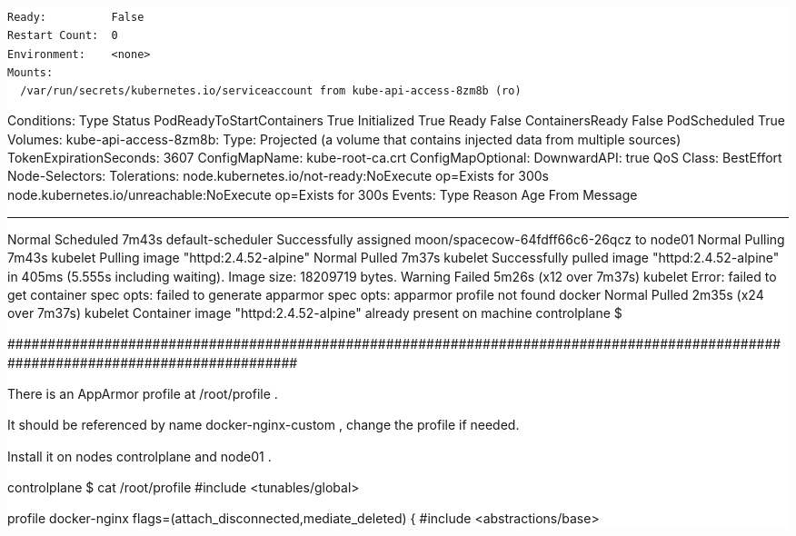     Ready:          False
    Restart Count:  0
    Environment:    <none>
    Mounts:
      /var/run/secrets/kubernetes.io/serviceaccount from kube-api-access-8zm8b (ro)
Conditions:
  Type                        Status
  PodReadyToStartContainers   True 
  Initialized                 True 
  Ready                       False 
  ContainersReady             False 
  PodScheduled                True 
Volumes:
  kube-api-access-8zm8b:
    Type:                    Projected (a volume that contains injected data from multiple sources)
    TokenExpirationSeconds:  3607
    ConfigMapName:           kube-root-ca.crt
    ConfigMapOptional:       <nil>
    DownwardAPI:             true
QoS Class:                   BestEffort
Node-Selectors:              <none>
Tolerations:                 node.kubernetes.io/not-ready:NoExecute op=Exists for 300s
                             node.kubernetes.io/unreachable:NoExecute op=Exists for 300s
Events:
  Type     Reason     Age                     From               Message
  ----     ------     ----                    ----               -------
  Normal   Scheduled  7m43s                   default-scheduler  Successfully assigned moon/spacecow-64fdff66c6-26qcz to node01
  Normal   Pulling    7m43s                   kubelet            Pulling image "httpd:2.4.52-alpine"
  Normal   Pulled     7m37s                   kubelet            Successfully pulled image "httpd:2.4.52-alpine" in 405ms (5.555s including waiting). Image size: 18209719 bytes.
  Warning  Failed     5m26s (x12 over 7m37s)  kubelet            Error: failed to get container spec opts: failed to generate apparmor spec opts: apparmor profile not found docker
  Normal   Pulled     2m35s (x24 over 7m37s)  kubelet            Container image "httpd:2.4.52-alpine" already present on machine
controlplane $ 



####################################################################################################################################


There is an AppArmor profile at /root/profile .

It should be referenced by name docker-nginx-custom , change the profile if needed.

Install it on nodes controlplane and node01 .



controlplane $ cat /root/profile
#include <tunables/global>

profile docker-nginx flags=(attach_disconnected,mediate_deleted) {
  #include <abstractions/base>
